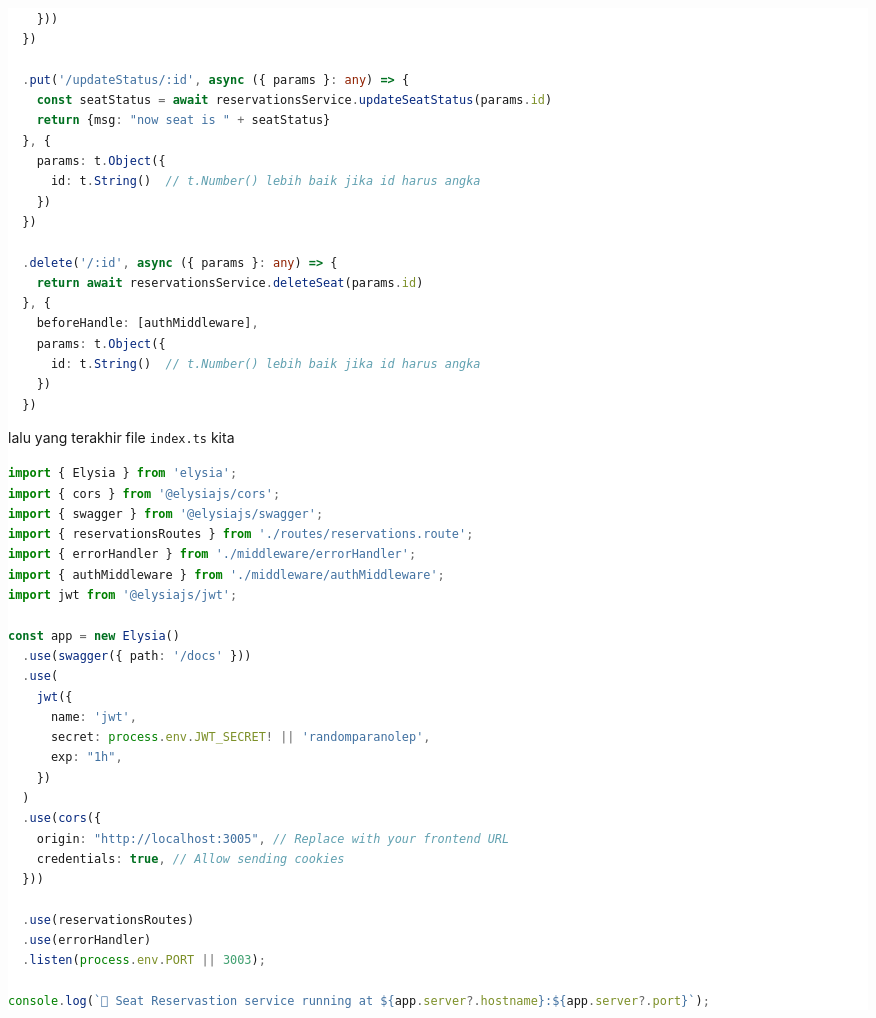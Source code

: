 ```ts
    }))
  })

  .put('/updateStatus/:id', async ({ params }: any) => {
    const seatStatus = await reservationsService.updateSeatStatus(params.id)
    return {msg: "now seat is " + seatStatus}
  }, {
    params: t.Object({
      id: t.String()  // t.Number() lebih baik jika id harus angka
    })
  })

  .delete('/:id', async ({ params }: any) => {
    return await reservationsService.deleteSeat(params.id)
  }, {
    beforeHandle: [authMiddleware],
    params: t.Object({
      id: t.String()  // t.Number() lebih baik jika id harus angka
    })
  })
```

lalu yang terakhir file `index.ts` kita
```ts
import { Elysia } from 'elysia';
import { cors } from '@elysiajs/cors';
import { swagger } from '@elysiajs/swagger';
import { reservationsRoutes } from './routes/reservations.route';
import { errorHandler } from './middleware/errorHandler';
import { authMiddleware } from './middleware/authMiddleware';
import jwt from '@elysiajs/jwt';

const app = new Elysia()
  .use(swagger({ path: '/docs' }))
  .use(
    jwt({
      name: 'jwt',
      secret: process.env.JWT_SECRET! || 'randomparanolep',
      exp: "1h",
    })
  )
  .use(cors({
    origin: "http://localhost:3005", // Replace with your frontend URL
    credentials: true, // Allow sending cookies
  }))

  .use(reservationsRoutes)
  .use(errorHandler)
  .listen(process.env.PORT || 3003);

console.log(`🦊 Seat Reservastion service running at ${app.server?.hostname}:${app.server?.port}`);
```
